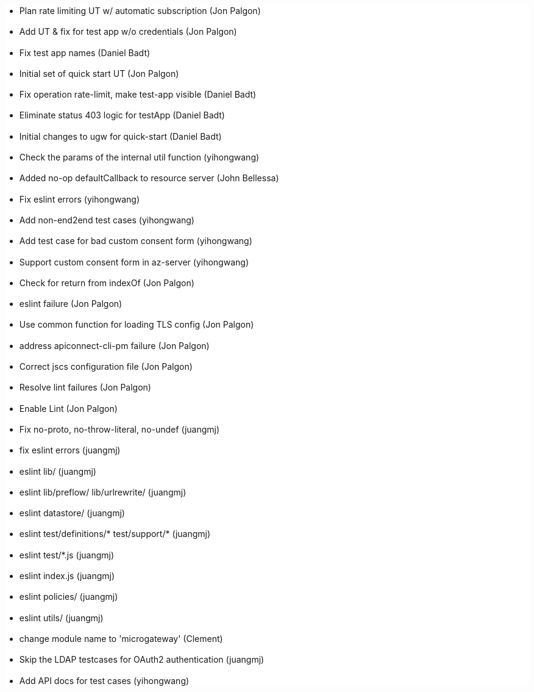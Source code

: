  * Plan rate limiting UT w/ automatic subscription (Jon Palgon)

 * Add UT & fix for test app w/o credentials (Jon Palgon)

 * Fix test app names (Daniel Badt)

 * Initial set of quick start UT (Jon Palgon)

 * Fix operation rate-limit, make test-app visible (Daniel Badt)

 * Eliminate status 403 logic for testApp (Daniel Badt)

 * Initial changes to ugw for quick-start (Daniel Badt)

 * Check the params of the internal util function (yihongwang)

 * Added no-op defaultCallback to resource server (John Bellessa)

 * Fix eslint errors (yihongwang)

 * Add non-end2end test cases (yihongwang)

 * Add test case for bad custom consent form (yihongwang)

 * Support custom consent form in az-server (yihongwang)

 * Check for return from indexOf (Jon Palgon)

 * eslint failure (Jon Palgon)

 * Use common function for loading TLS config (Jon Palgon)

 * address apiconnect-cli-pm failure (Jon Palgon)

 * Correct jscs configuration file (Jon Palgon)

 * Resolve lint failures (Jon Palgon)

 * Enable Lint (Jon Palgon)

 * Fix no-proto, no-throw-literal, no-undef (juangmj)

 * fix eslint errors (juangmj)

 * eslint lib/ (juangmj)

 * eslint lib/preflow/ lib/urlrewrite/ (juangmj)

 * eslint datastore/ (juangmj)

 * eslint test/definitions/* test/support/* (juangmj)

 * eslint test/*.js (juangmj)

 * eslint index.js (juangmj)

 * eslint policies/ (juangmj)

 * eslint utils/ (juangmj)

 * change module name to 'microgateway' (Clement)

 * Skip the LDAP testcases for OAuth2 authentication (juangmj)

 * Add API docs for test cases (yihongwang)
